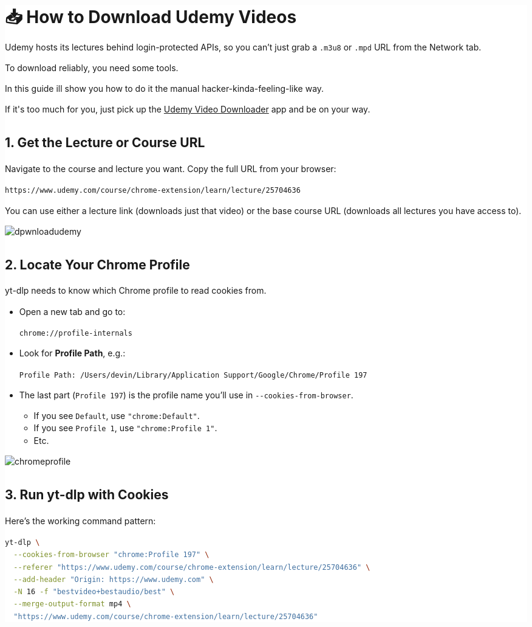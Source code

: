 # 📥 How to Download Udemy Videos

Udemy hosts its lectures behind login-protected APIs, so you can’t just grab a `.m3u8` or `.mpd` URL from the Network tab. 

To download reliably, you need some tools.

In this guide ill show you how to do it the manual hacker-kinda-feeling-like way.

If it's too much for you, just pick up the [Udemy Video Downloader](https://serp.ly/udemy-video-downloader) app and be on your way.


## 1. Get the Lecture or Course URL

Navigate to the course and lecture you want. Copy the full URL from your browser:

```
https://www.udemy.com/course/chrome-extension/learn/lecture/25704636
```

You can use either a lecture link (downloads just that video) or the base course URL (downloads all lectures you have access to).

<img width="3456" height="2234" alt="dpwnloadudemy" src="https://github.com/user-attachments/assets/80b36366-8baf-40ab-b775-74f6a8afc82c" />


## 2. Locate Your Chrome Profile

yt-dlp needs to know which Chrome profile to read cookies from.

* Open a new tab and go to:

  ```
  chrome://profile-internals
  ```

* Look for **Profile Path**, e.g.:

  ```
  Profile Path: /Users/devin/Library/Application Support/Google/Chrome/Profile 197
  ```

* The last part (`Profile 197`) is the profile name you’ll use in `--cookies-from-browser`.

  * If you see `Default`, use `"chrome:Default"`.
  * If you see `Profile 1`, use `"chrome:Profile 1"`.
  * Etc.

<img width="3436" height="1242" alt="chromeprofile" src="https://github.com/user-attachments/assets/9efeda27-1dda-4d76-acff-ccbba4026066" />


## 3. Run yt-dlp with Cookies

Here’s the working command pattern:

```bash
yt-dlp \
  --cookies-from-browser "chrome:Profile 197" \
  --referer "https://www.udemy.com/course/chrome-extension/learn/lecture/25704636" \
  --add-header "Origin: https://www.udemy.com" \
  -N 16 -f "bestvideo+bestaudio/best" \
  --merge-output-format mp4 \
  "https://www.udemy.com/course/chrome-extension/learn/lecture/25704636"
```
